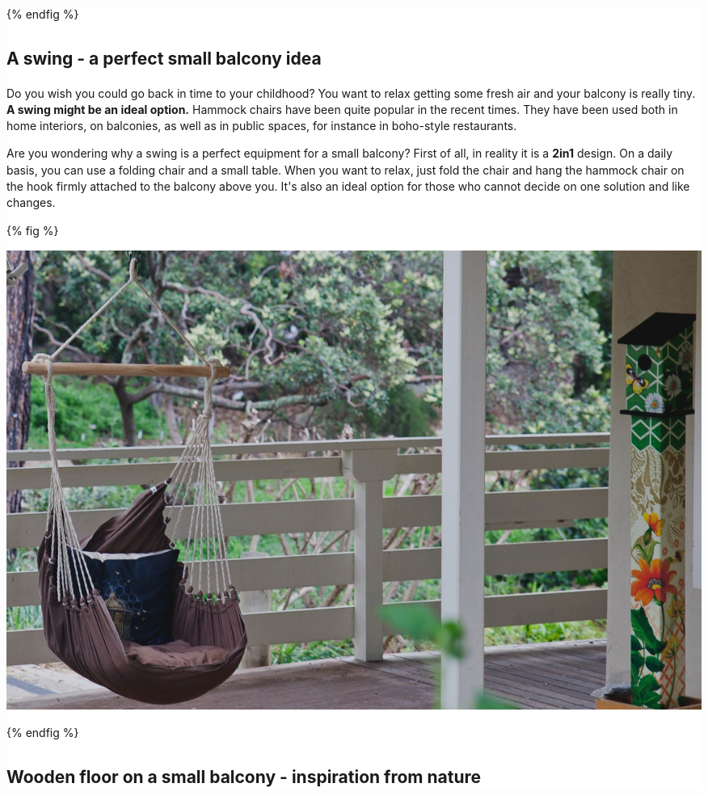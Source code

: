 {% endfig %}

## A swing - a perfect small balcony idea

Do you wish you could go back in time to your childhood? You want to relax getting some fresh air and your balcony is really tiny. **A swing might be an ideal option.** Hammock chairs have been quite popular in the recent times. They have been used both in home interiors, on balconies, as well as in public spaces, for instance in boho-style restaurants.

Are you wondering why a swing is a perfect equipment for a small balcony? First of all, in reality it is a **2in1** design. On a daily basis, you can use a folding chair and a small table. When you want to relax, just fold the chair and hang the hammock chair on the hook firmly attached to the balcony above you. It's also an ideal option for those who cannot decide on one solution and like changes.

{% fig %}

![A swing - a perfect small balcony idea](/uploads/hustawka-maly-balkon.jpg "A swing - a perfect small balcony idea")

{% endfig %}

## Wooden floor on a small balcony - inspiration from nature
